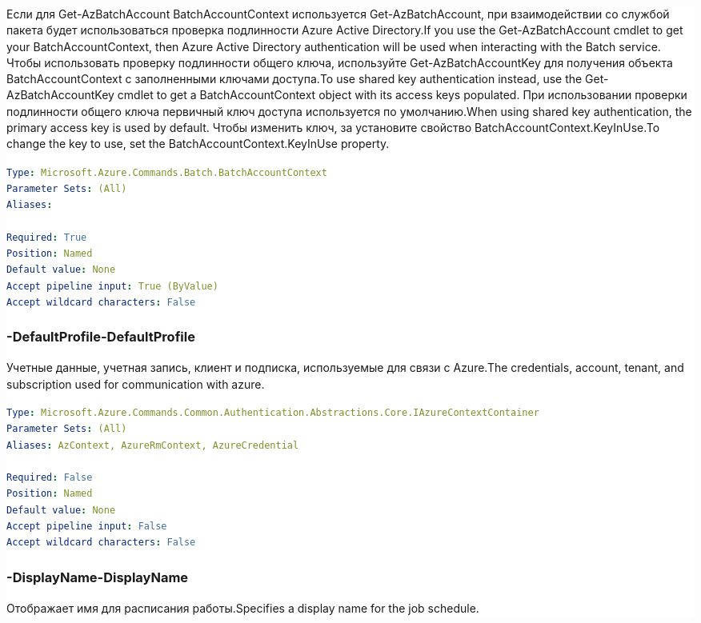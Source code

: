 <span data-ttu-id="20c48-121">Если для Get-AzBatchAccount BatchAccountContext используется Get-AzBatchAccount, при взаимодействии со службой пакета будет использоваться проверка подлинности Azure Active Directory.</span><span class="sxs-lookup"><span data-stu-id="20c48-121">If you use the Get-AzBatchAccount cmdlet to get your BatchAccountContext, then Azure Active Directory authentication will be used when interacting with the Batch service.</span></span> <span data-ttu-id="20c48-122">Чтобы использовать проверку подлинности общего ключа, используйте Get-AzBatchAccountKey для получения объекта BatchAccountContext с заполненными ключами доступа.</span><span class="sxs-lookup"><span data-stu-id="20c48-122">To use shared key authentication instead, use the Get-AzBatchAccountKey cmdlet to get a BatchAccountContext object with its access keys populated.</span></span> <span data-ttu-id="20c48-123">При использовании проверки подлинности общего ключа первичный ключ доступа используется по умолчанию.</span><span class="sxs-lookup"><span data-stu-id="20c48-123">When using shared key authentication, the primary access key is used by default.</span></span> <span data-ttu-id="20c48-124">Чтобы изменить ключ, за установите свойство BatchAccountContext.KeyInUse.</span><span class="sxs-lookup"><span data-stu-id="20c48-124">To change the key to use, set the BatchAccountContext.KeyInUse property.</span></span>

```yaml
Type: Microsoft.Azure.Commands.Batch.BatchAccountContext
Parameter Sets: (All)
Aliases:

Required: True
Position: Named
Default value: None
Accept pipeline input: True (ByValue)
Accept wildcard characters: False
```

### <span data-ttu-id="20c48-125">-DefaultProfile</span><span class="sxs-lookup"><span data-stu-id="20c48-125">-DefaultProfile</span></span>
<span data-ttu-id="20c48-126">Учетные данные, учетная запись, клиент и подписка, используемые для связи с Azure.</span><span class="sxs-lookup"><span data-stu-id="20c48-126">The credentials, account, tenant, and subscription used for communication with azure.</span></span>

```yaml
Type: Microsoft.Azure.Commands.Common.Authentication.Abstractions.Core.IAzureContextContainer
Parameter Sets: (All)
Aliases: AzContext, AzureRmContext, AzureCredential

Required: False
Position: Named
Default value: None
Accept pipeline input: False
Accept wildcard characters: False
```

### <span data-ttu-id="20c48-127">-DisplayName</span><span class="sxs-lookup"><span data-stu-id="20c48-127">-DisplayName</span></span>
<span data-ttu-id="20c48-128">Отображает имя для расписания работы.</span><span class="sxs-lookup"><span data-stu-id="20c48-128">Specifies a display name for the job schedule.</span></span>
